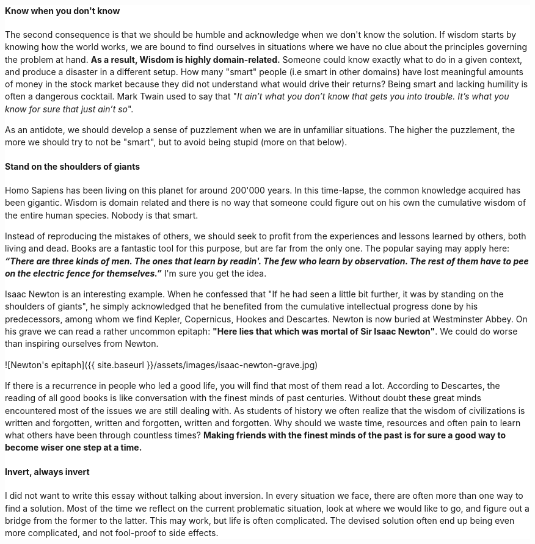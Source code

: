 #### Know when you don't know

The second consequence is that we should be humble and acknowledge when we don't know the solution. If wisdom starts by knowing how the world works, we are bound to find ourselves in situations where we have no clue about the principles governing the problem at hand. **As a result, Wisdom is highly domain-related.** Someone could know exactly what to do in a given context, and produce a disaster in a different setup. How many "smart" people (i.e smart in other domains) have lost meaningful amounts of money in the stock market because they did not understand what would drive their returns? Being smart and lacking humility is often a dangerous cocktail. Mark Twain used to say that "*It ain’t what you don’t know that gets you into trouble. It’s what you know for sure that just ain’t so*".

As an antidote, we should develop a sense of puzzlement when we are in unfamiliar situations. The higher the puzzlement, the more we should try to not be "smart", but to avoid being stupid (more on that below).



#### Stand on the shoulders of giants

Homo Sapiens has been living on this planet for around 200'000 years. In this time-lapse, the common knowledge acquired has been gigantic. Wisdom is domain related and there is no way that someone could figure out on his own the cumulative wisdom of the entire human species. Nobody is that smart.

Instead of reproducing the mistakes of others, we should seek to profit from the experiences and lessons learned by others, both living and dead. Books are a fantastic tool for this purpose, but are far from the only one. The popular saying may apply here: **_“There are three kinds of men. The ones that learn by readin'. The few who learn by observation. The rest of them have to pee on the electric fence for themselves.”_**  I'm sure you get the idea.

Isaac Newton is an interesting example. When he confessed that "If he had seen a little bit further, it was by standing on the shoulders of giants", he simply acknowledged that he benefited from the cumulative intellectual progress done by his predecessors, among whom we find Kepler, Copernicus, Hookes and Descartes. Newton is now buried at Westminster Abbey. On his grave we can read a rather uncommon epitaph: **"Here lies that which was mortal of Sir Isaac Newton"**. We could do worse than inspiring ourselves from Newton.



![Newton's epitaph]({{ site.baseurl }}/assets/images/isaac-newton-grave.jpg)

If there is a recurrence in people who led a good life, you will find that most of them read a lot. According to Descartes, the reading of all good books is like conversation with the finest minds of past centuries. Without doubt these great minds encountered most of the issues we are still dealing with. As students of history we often realize that the wisdom of civilizations is written and forgotten, written and forgotten, written and forgotten. Why should we waste time, resources and often pain to learn what others have been through countless times? **Making friends with the finest minds of the past is for sure a good way to become wiser one step at a time.**



#### Invert, always invert

I did not want to write this essay without talking about inversion.
In every situation we face, there are often more than one way to find a solution. Most of the time we reflect on the current problematic situation, look at where we would like to go, and figure out a bridge from the former to the latter. This may work, but life is often complicated. The devised solution often end up being even more complicated, and not fool-proof to side effects.
